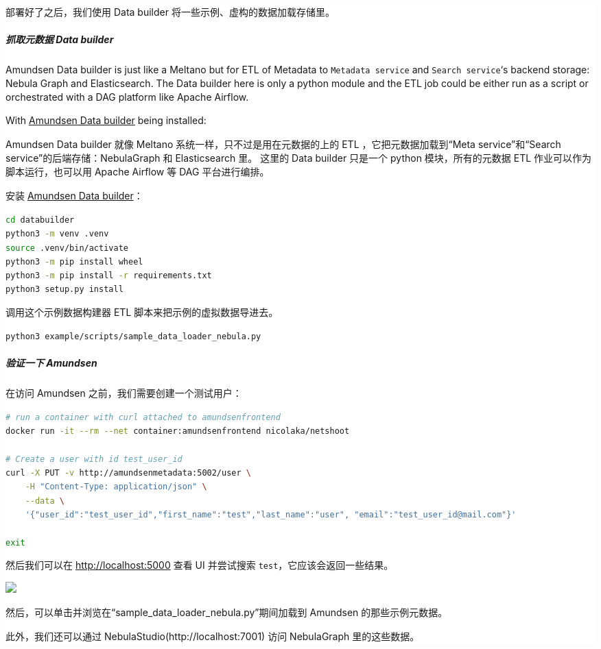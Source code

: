 部署好了之后，我们使用 Data builder 将一些示例、虚构的数据加载存储里。

##### 抓取元数据 Data builder

Amundsen Data builder is just like a Meltano but for ETL of Metadata to `Metadata service` and `Search service`‘s backend storage: Nebula Graph and Elasticsearch. The Data builder here is only a python module and the ETL job could be either run as a script or orchestrated with a DAG platform like Apache Airflow.

With [Amundsen Data builder](https://github.com/amundsen-io/amundsen/tree/main/databuilder) being installed:

Amundsen Data builder 就像 Meltano 系统一样，只不过是用在元数据的上的 ETL ，它把元数据加载到“Meta service”和“Search service”的后端存储：NebulaGraph 和 Elasticsearch 里。 这里的 Data builder 只是一个 python 模块，所有的元数据 ETL 作业可以作为脚本运行，也可以用 Apache Airflow 等 DAG 平台进行编排。

安装 [Amundsen Data builder](https://github.com/amundsen-io/amundsen/tree/main/databuilder)：

```bash
cd databuilder
python3 -m venv .venv
source .venv/bin/activate
python3 -m pip install wheel
python3 -m pip install -r requirements.txt
python3 setup.py install
```

调用这个示例数据构建器 ETL 脚本来把示例的虚拟数据导进去。

```bash
python3 example/scripts/sample_data_loader_nebula.py
```

##### 验证一下 Amundsen

在访问 Amundsen 之前，我们需要创建一个测试用户：

```bash
# run a container with curl attached to amundsenfrontend
docker run -it --rm --net container:amundsenfrontend nicolaka/netshoot

# Create a user with id test_user_id
curl -X PUT -v http://amundsenmetadata:5002/user \
    -H "Content-Type: application/json" \
    --data \
    '{"user_id":"test_user_id","first_name":"test","last_name":"user", "email":"test_user_id@mail.com"}'

exit
```

然后我们可以在 [http://localhost:5000](http://localhost:5000/) 查看 UI 并尝试搜索 `test`，它应该会返回一些结果。

![](https://github.com/amundsen-io/amundsen/raw/master/docs/img/search-page.png)

然后，可以单击并浏览在“sample_data_loader_nebula.py”期间加载到 Amundsen 的那些示例元数据。

此外，我们还可以通过 NebulaStudio(http://localhost:7001) 访问 NebulaGraph 里的这些数据。
